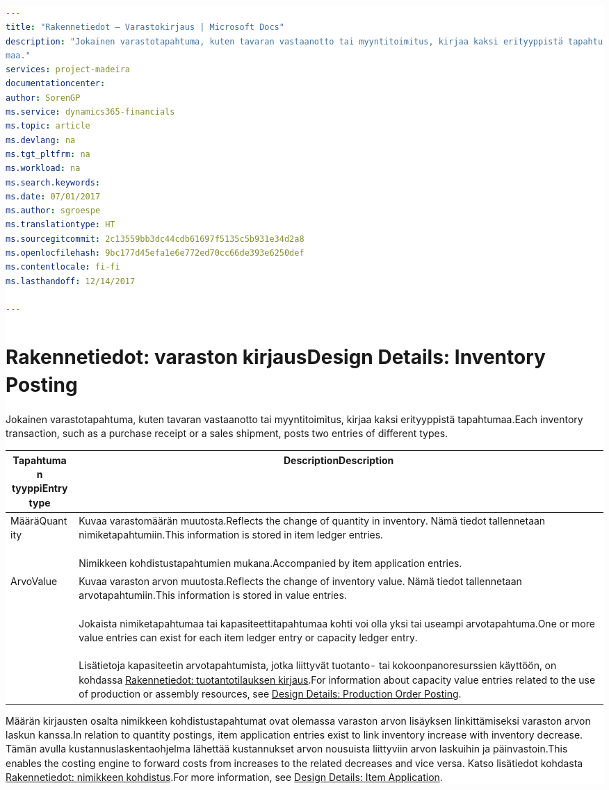 ```yaml
---
title: "Rakennetiedot – Varastokirjaus | Microsoft Docs"
description: "Jokainen varastotapahtuma, kuten tavaran vastaanotto tai myyntitoimitus, kirjaa kaksi erityyppistä tapahtumaa."
services: project-madeira
documentationcenter: 
author: SorenGP
ms.service: dynamics365-financials
ms.topic: article
ms.devlang: na
ms.tgt_pltfrm: na
ms.workload: na
ms.search.keywords: 
ms.date: 07/01/2017
ms.author: sgroespe
ms.translationtype: HT
ms.sourcegitcommit: 2c13559bb3dc44cdb61697f5135c5b931e34d2a8
ms.openlocfilehash: 9bc177d45efa1e6e772ed70cc66de393e6250def
ms.contentlocale: fi-fi
ms.lasthandoff: 12/14/2017

---
```

# <a name="design-details-inventory-posting"></a><span data-ttu-id="d71d1-103">Rakennetiedot: varaston kirjaus</span><span class="sxs-lookup"><span data-stu-id="d71d1-103">Design Details: Inventory Posting</span></span>
<span data-ttu-id="d71d1-104">Jokainen varastotapahtuma, kuten tavaran vastaanotto tai myyntitoimitus, kirjaa kaksi erityyppistä tapahtumaa.</span><span class="sxs-lookup"><span data-stu-id="d71d1-104">Each inventory transaction, such as a purchase receipt or a sales shipment, posts two entries of different types.</span></span>  

|<span data-ttu-id="d71d1-105">Tapahtuman tyyppi</span><span class="sxs-lookup"><span data-stu-id="d71d1-105">Entry type</span></span>|<span data-ttu-id="d71d1-106">Description</span><span class="sxs-lookup"><span data-stu-id="d71d1-106">Description</span></span>|  
|----------------|---------------------------------------|  
|<span data-ttu-id="d71d1-107">Määrä</span><span class="sxs-lookup"><span data-stu-id="d71d1-107">Quantity</span></span>|<span data-ttu-id="d71d1-108">Kuvaa varastomäärän muutosta.</span><span class="sxs-lookup"><span data-stu-id="d71d1-108">Reflects the change of quantity in inventory.</span></span> <span data-ttu-id="d71d1-109">Nämä tiedot tallennetaan nimiketapahtumiin.</span><span class="sxs-lookup"><span data-stu-id="d71d1-109">This information is stored in item ledger entries.</span></span><br /><br /> <span data-ttu-id="d71d1-110">Nimikkeen kohdistustapahtumien mukana.</span><span class="sxs-lookup"><span data-stu-id="d71d1-110">Accompanied by item application entries.</span></span>|  
|<span data-ttu-id="d71d1-111">Arvo</span><span class="sxs-lookup"><span data-stu-id="d71d1-111">Value</span></span>|<span data-ttu-id="d71d1-112">Kuvaa varaston arvon muutosta.</span><span class="sxs-lookup"><span data-stu-id="d71d1-112">Reflects the change of inventory value.</span></span> <span data-ttu-id="d71d1-113">Nämä tiedot tallennetaan arvotapahtumiin.</span><span class="sxs-lookup"><span data-stu-id="d71d1-113">This information is stored in value entries.</span></span><br /><br /> <span data-ttu-id="d71d1-114">Jokaista nimiketapahtumaa tai kapasiteettitapahtumaa kohti voi olla yksi tai useampi arvotapahtuma.</span><span class="sxs-lookup"><span data-stu-id="d71d1-114">One or more value entries can exist for each item ledger entry or capacity ledger entry.</span></span><br /><br /> <span data-ttu-id="d71d1-115">Lisätietoja kapasiteetin arvotapahtumista, jotka liittyvät tuotanto- tai kokoonpanoresurssien käyttöön, on kohdassa [Rakennetiedot: tuotantotilauksen kirjaus](design-details-production-order-posting.md).</span><span class="sxs-lookup"><span data-stu-id="d71d1-115">For information about capacity value entries related to the use of production or assembly resources, see [Design Details: Production Order Posting](design-details-production-order-posting.md).</span></span>|  

 <span data-ttu-id="d71d1-116">Määrän kirjausten osalta nimikkeen kohdistustapahtumat ovat olemassa varaston arvon lisäyksen linkittämiseksi varaston arvon laskun kanssa.</span><span class="sxs-lookup"><span data-stu-id="d71d1-116">In relation to quantity postings, item application entries exist to link inventory increase with inventory decrease.</span></span> <span data-ttu-id="d71d1-117">Tämän avulla kustannuslaskentaohjelma lähettää kustannukset arvon nousuista liittyviin arvon laskuihin ja päinvastoin.</span><span class="sxs-lookup"><span data-stu-id="d71d1-117">This enables the costing engine to forward costs from increases to the related decreases and vice versa.</span></span> <span data-ttu-id="d71d1-118">Katso lisätiedot kohdasta [Rakennetiedot: nimikkeen kohdistus](design-details-item-application.md).</span><span class="sxs-lookup"><span data-stu-id="d71d1-118">For more information, see [Design Details: Item Application](design-details-item-application.md).</span></span>  
